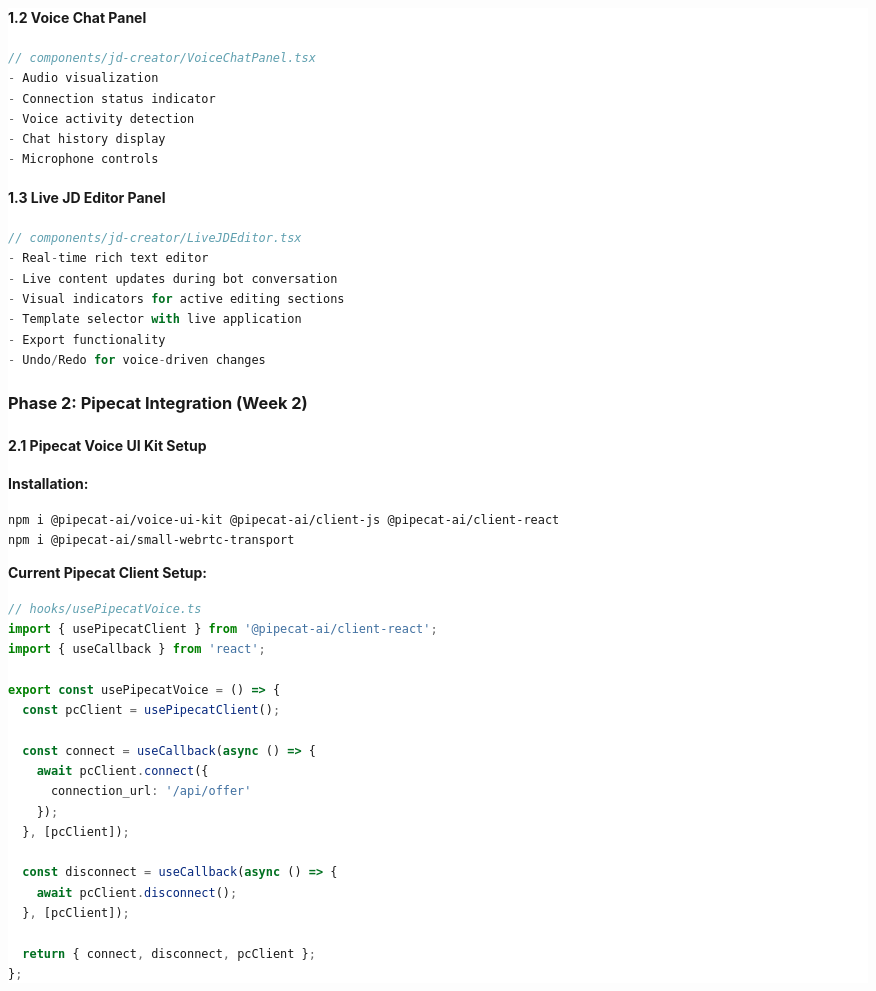 #### 1.2 Voice Chat Panel
```jsx
// components/jd-creator/VoiceChatPanel.tsx
- Audio visualization
- Connection status indicator
- Voice activity detection
- Chat history display
- Microphone controls
```

#### 1.3 Live JD Editor Panel
```jsx
// components/jd-creator/LiveJDEditor.tsx
- Real-time rich text editor
- Live content updates during bot conversation
- Visual indicators for active editing sections
- Template selector with live application
- Export functionality
- Undo/Redo for voice-driven changes
```

### Phase 2: Pipecat Integration (Week 2)

#### 2.1 Pipecat Voice UI Kit Setup

**Installation:**
```bash
npm i @pipecat-ai/voice-ui-kit @pipecat-ai/client-js @pipecat-ai/client-react
npm i @pipecat-ai/small-webrtc-transport
```

**Current Pipecat Client Setup:**
```typescript
// hooks/usePipecatVoice.ts
import { usePipecatClient } from '@pipecat-ai/client-react';
import { useCallback } from 'react';

export const usePipecatVoice = () => {
  const pcClient = usePipecatClient();
  
  const connect = useCallback(async () => {
    await pcClient.connect({
      connection_url: '/api/offer'
    });
  }, [pcClient]);
  
  const disconnect = useCallback(async () => {
    await pcClient.disconnect();
  }, [pcClient]);
  
  return { connect, disconnect, pcClient };
};
```
